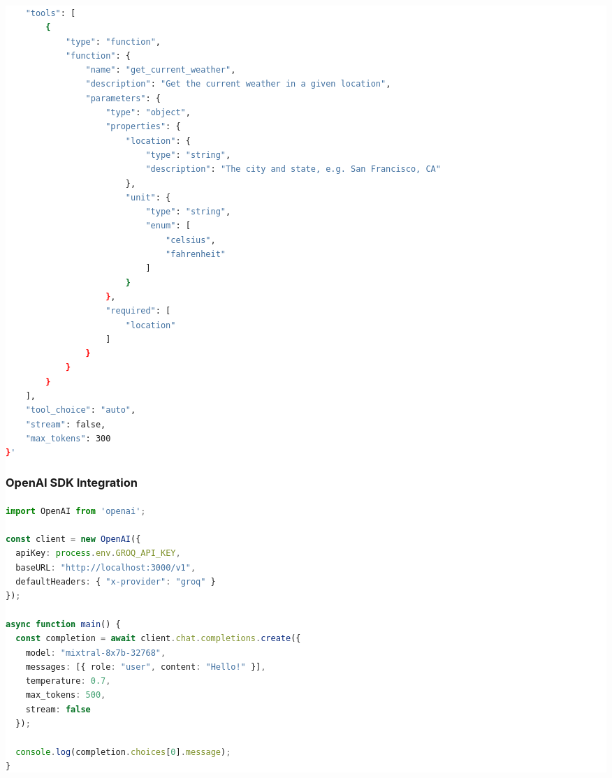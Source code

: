 ```bash
    "tools": [
        {
            "type": "function",
            "function": {
                "name": "get_current_weather",
                "description": "Get the current weather in a given location",
                "parameters": {
                    "type": "object",
                    "properties": {
                        "location": {
                            "type": "string",
                            "description": "The city and state, e.g. San Francisco, CA"
                        },
                        "unit": {
                            "type": "string",
                            "enum": [
                                "celsius",
                                "fahrenheit"
                            ]
                        }
                    },
                    "required": [
                        "location"
                    ]
                }
            }
        }
    ],
    "tool_choice": "auto",
    "stream": false,
    "max_tokens": 300
}'
```

### OpenAI SDK Integration
```typescript
import OpenAI from 'openai';

const client = new OpenAI({
  apiKey: process.env.GROQ_API_KEY,
  baseURL: "http://localhost:3000/v1",
  defaultHeaders: { "x-provider": "groq" }
});

async function main() {
  const completion = await client.chat.completions.create({
    model: "mixtral-8x7b-32768",
    messages: [{ role: "user", content: "Hello!" }],
    temperature: 0.7,
    max_tokens: 500,
    stream: false
  });
  
  console.log(completion.choices[0].message);
}
```
